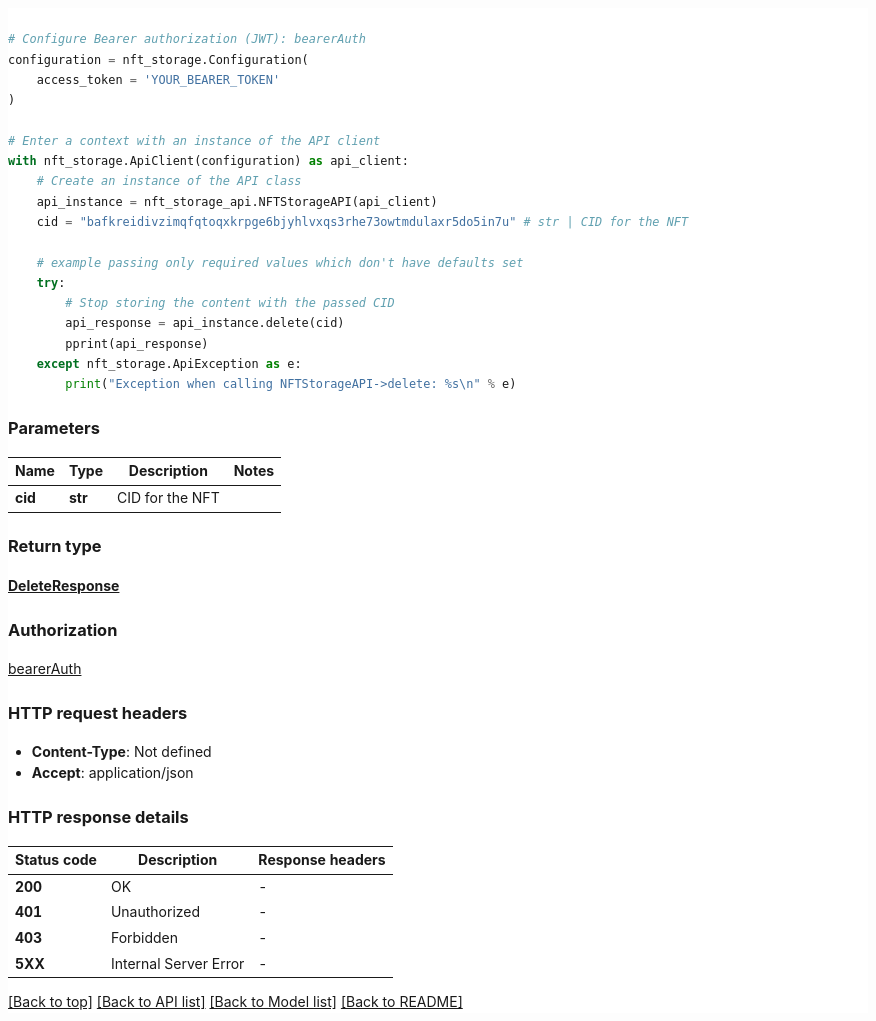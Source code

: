 ```python

# Configure Bearer authorization (JWT): bearerAuth
configuration = nft_storage.Configuration(
    access_token = 'YOUR_BEARER_TOKEN'
)

# Enter a context with an instance of the API client
with nft_storage.ApiClient(configuration) as api_client:
    # Create an instance of the API class
    api_instance = nft_storage_api.NFTStorageAPI(api_client)
    cid = "bafkreidivzimqfqtoqxkrpge6bjyhlvxqs3rhe73owtmdulaxr5do5in7u" # str | CID for the NFT

    # example passing only required values which don't have defaults set
    try:
        # Stop storing the content with the passed CID
        api_response = api_instance.delete(cid)
        pprint(api_response)
    except nft_storage.ApiException as e:
        print("Exception when calling NFTStorageAPI->delete: %s\n" % e)
```


### Parameters

Name | Type | Description  | Notes
------------- | ------------- | ------------- | -------------
 **cid** | **str**| CID for the NFT |

### Return type

[**DeleteResponse**](DeleteResponse.md)

### Authorization

[bearerAuth](../README.md#bearerAuth)

### HTTP request headers

 - **Content-Type**: Not defined
 - **Accept**: application/json


### HTTP response details

| Status code | Description | Response headers |
|-------------|-------------|------------------|
**200** | OK |  -  |
**401** | Unauthorized |  -  |
**403** | Forbidden |  -  |
**5XX** | Internal Server Error |  -  |

[[Back to top]](#) [[Back to API list]](../README.md#documentation-for-api-endpoints) [[Back to Model list]](../README.md#documentation-for-models) [[Back to README]](../README.md)
